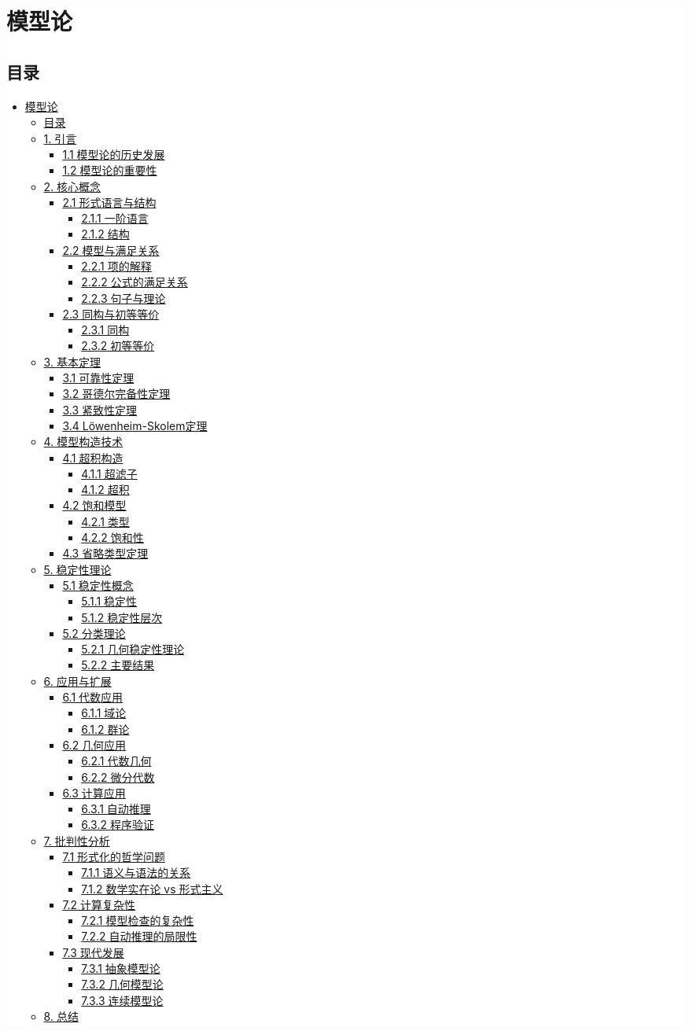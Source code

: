 # 模型论

## 目录

- [模型论](#模型论)
  - [目录](#目录)
  - [1. 引言](#1-引言)
    - [1.1 模型论的历史发展](#11-模型论的历史发展)
    - [1.2 模型论的重要性](#12-模型论的重要性)
  - [2. 核心概念](#2-核心概念)
    - [2.1 形式语言与结构](#21-形式语言与结构)
      - [2.1.1 一阶语言](#211-一阶语言)
      - [2.1.2 结构](#212-结构)
    - [2.2 模型与满足关系](#22-模型与满足关系)
      - [2.2.1 项的解释](#221-项的解释)
      - [2.2.2 公式的满足关系](#222-公式的满足关系)
      - [2.2.3 句子与理论](#223-句子与理论)
    - [2.3 同构与初等等价](#23-同构与初等等价)
      - [2.3.1 同构](#231-同构)
      - [2.3.2 初等等价](#232-初等等价)
  - [3. 基本定理](#3-基本定理)
    - [3.1 可靠性定理](#31-可靠性定理)
    - [3.2 哥德尔完备性定理](#32-哥德尔完备性定理)
    - [3.3 紧致性定理](#33-紧致性定理)
    - [3.4 Löwenheim-Skolem定理](#34-löwenheim-skolem定理)
  - [4. 模型构造技术](#4-模型构造技术)
    - [4.1 超积构造](#41-超积构造)
      - [4.1.1 超滤子](#411-超滤子)
      - [4.1.2 超积](#412-超积)
    - [4.2 饱和模型](#42-饱和模型)
      - [4.2.1 类型](#421-类型)
      - [4.2.2 饱和性](#422-饱和性)
    - [4.3 省略类型定理](#43-省略类型定理)
  - [5. 稳定性理论](#5-稳定性理论)
    - [5.1 稳定性概念](#51-稳定性概念)
      - [5.1.1 稳定性](#511-稳定性)
      - [5.1.2 稳定性层次](#512-稳定性层次)
    - [5.2 分类理论](#52-分类理论)
      - [5.2.1 几何稳定性理论](#521-几何稳定性理论)
      - [5.2.2 主要结果](#522-主要结果)
  - [6. 应用与扩展](#6-应用与扩展)
    - [6.1 代数应用](#61-代数应用)
      - [6.1.1 域论](#611-域论)
      - [6.1.2 群论](#612-群论)
    - [6.2 几何应用](#62-几何应用)
      - [6.2.1 代数几何](#621-代数几何)
      - [6.2.2 微分代数](#622-微分代数)
    - [6.3 计算应用](#63-计算应用)
      - [6.3.1 自动推理](#631-自动推理)
      - [6.3.2 程序验证](#632-程序验证)
  - [7. 批判性分析](#7-批判性分析)
    - [7.1 形式化的哲学问题](#71-形式化的哲学问题)
      - [7.1.1 语义与语法的关系](#711-语义与语法的关系)
      - [7.1.2 数学实在论 vs 形式主义](#712-数学实在论-vs-形式主义)
    - [7.2 计算复杂性](#72-计算复杂性)
      - [7.2.1 模型检查的复杂性](#721-模型检查的复杂性)
      - [7.2.2 自动推理的局限性](#722-自动推理的局限性)
    - [7.3 现代发展](#73-现代发展)
      - [7.3.1 抽象模型论](#731-抽象模型论)
      - [7.3.2 几何模型论](#732-几何模型论)
      - [7.3.3 连续模型论](#733-连续模型论)
  - [8. 总结](#8-总结)